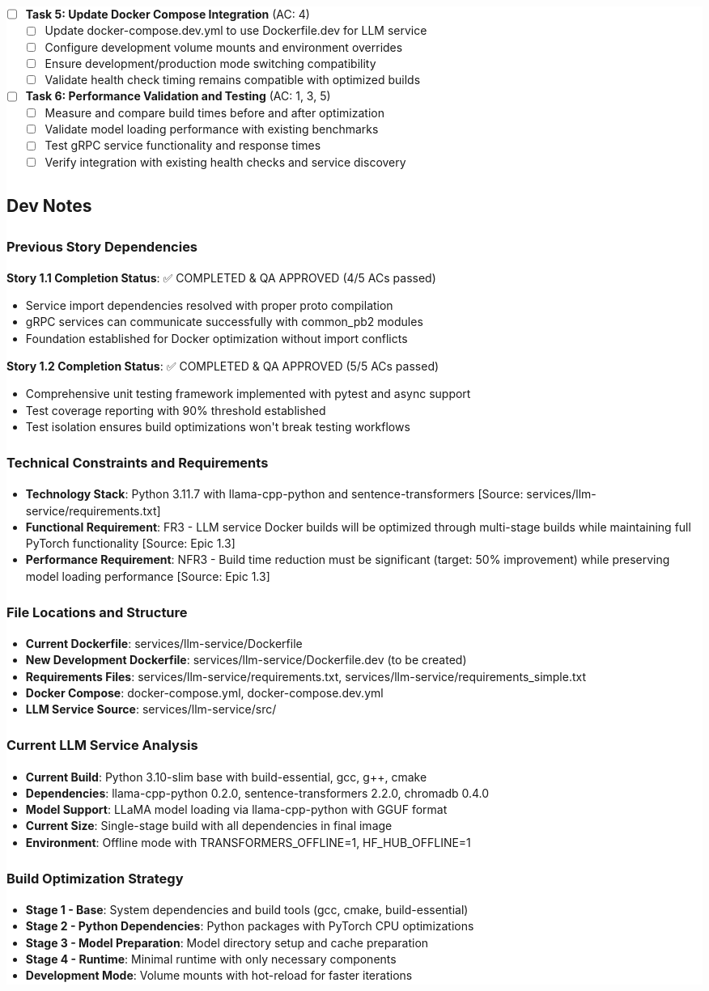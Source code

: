 - [ ] **Task 5: Update Docker Compose Integration** (AC: 4)
  - [ ] Update docker-compose.dev.yml to use Dockerfile.dev for LLM service
  - [ ] Configure development volume mounts and environment overrides
  - [ ] Ensure development/production mode switching compatibility
  - [ ] Validate health check timing remains compatible with optimized builds

- [ ] **Task 6: Performance Validation and Testing** (AC: 1, 3, 5)
  - [ ] Measure and compare build times before and after optimization
  - [ ] Validate model loading performance with existing benchmarks
  - [ ] Test gRPC service functionality and response times
  - [ ] Verify integration with existing health checks and service discovery

## Dev Notes

### Previous Story Dependencies
**Story 1.1 Completion Status**: ✅ COMPLETED & QA APPROVED (4/5 ACs passed)
- Service import dependencies resolved with proper proto compilation
- gRPC services can communicate successfully with common_pb2 modules
- Foundation established for Docker optimization without import conflicts

**Story 1.2 Completion Status**: ✅ COMPLETED & QA APPROVED (5/5 ACs passed)
- Comprehensive unit testing framework implemented with pytest and async support
- Test coverage reporting with 90% threshold established
- Test isolation ensures build optimizations won't break testing workflows

### Technical Constraints and Requirements
- **Technology Stack**: Python 3.11.7 with llama-cpp-python and sentence-transformers [Source: services/llm-service/requirements.txt]
- **Functional Requirement**: FR3 - LLM service Docker builds will be optimized through multi-stage builds while maintaining full PyTorch functionality [Source: Epic 1.3]
- **Performance Requirement**: NFR3 - Build time reduction must be significant (target: 50% improvement) while preserving model loading performance [Source: Epic 1.3]

### File Locations and Structure
- **Current Dockerfile**: services/llm-service/Dockerfile
- **New Development Dockerfile**: services/llm-service/Dockerfile.dev (to be created)
- **Requirements Files**: services/llm-service/requirements.txt, services/llm-service/requirements_simple.txt
- **Docker Compose**: docker-compose.yml, docker-compose.dev.yml
- **LLM Service Source**: services/llm-service/src/

### Current LLM Service Analysis
- **Current Build**: Python 3.10-slim base with build-essential, gcc, g++, cmake
- **Dependencies**: llama-cpp-python 0.2.0, sentence-transformers 2.2.0, chromadb 0.4.0
- **Model Support**: LLaMA model loading via llama-cpp-python with GGUF format
- **Current Size**: Single-stage build with all dependencies in final image
- **Environment**: Offline mode with TRANSFORMERS_OFFLINE=1, HF_HUB_OFFLINE=1

### Build Optimization Strategy
- **Stage 1 - Base**: System dependencies and build tools (gcc, cmake, build-essential)
- **Stage 2 - Python Dependencies**: Python packages with PyTorch CPU optimizations
- **Stage 3 - Model Preparation**: Model directory setup and cache preparation
- **Stage 4 - Runtime**: Minimal runtime with only necessary components
- **Development Mode**: Volume mounts with hot-reload for faster iterations
